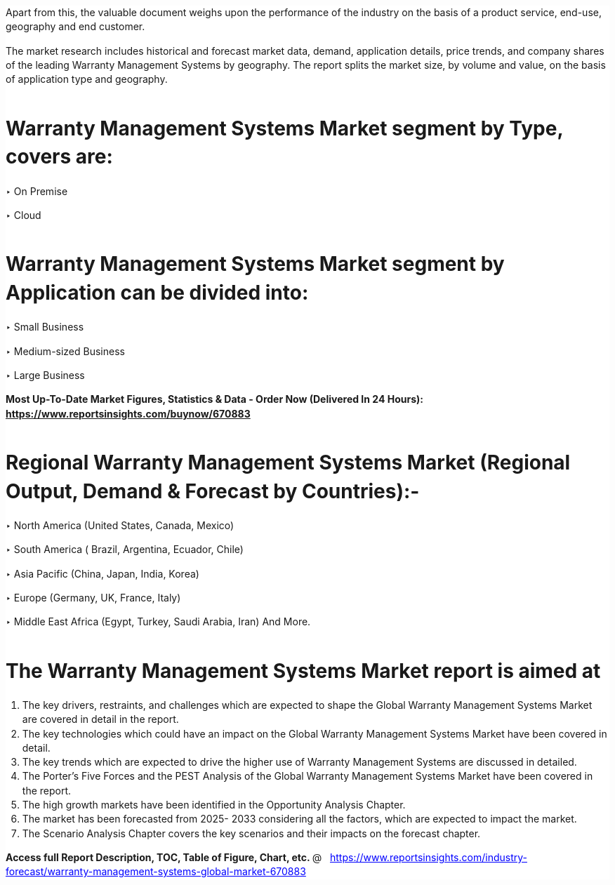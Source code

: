 Apart from this, the valuable document weighs upon the performance of the industry on the basis of a product service, end-use, geography and end customer.

The market research includes historical and forecast market data, demand, application details, price trends, and company shares of the leading Warranty Management Systems by geography. The report splits the market size, by volume and value, on the basis of application type and geography.

# <strong>Warranty Management Systems Market segment by Type, covers are:</strong>

‣ On Premise

‣ Cloud

# <strong>Warranty Management Systems Market segment by Application can be divided into:</strong>

‣ Small Business

‣ Medium-sized Business

‣ Large Business

<strong>Most Up-To-Date Market Figures, Statistics & Data - Order Now (Delivered In 24 Hours): <a href=https://www.reportsinsights.com/buynow/670883>https://www.reportsinsights.com/buynow/670883</a></strong>

# <strong>Regional Warranty Management Systems Market (Regional Output, Demand &amp; Forecast by Countries):-</strong>

‣ North America (United States, Canada, Mexico)

‣ South America ( Brazil, Argentina, Ecuador, Chile)

‣ Asia Pacific (China, Japan, India, Korea)

‣ Europe (Germany, UK, France, Italy)

‣ Middle East Africa (Egypt, Turkey, Saudi Arabia, Iran) And More.

# <strong>The Warranty Management Systems Market report is aimed at</strong>
<ol>
  <li>The key drivers, restraints, and challenges which are expected to shape the Global Warranty Management Systems Market are covered in detail in the report.</li>
  <li>The key technologies which could have an impact on the Global Warranty Management Systems Market have been covered in detail.</li>
  <li>The key trends which are expected to drive the higher use of Warranty Management Systems are discussed in detailed.</li>
  <li>The Porter’s Five Forces and the PEST Analysis of the Global Warranty Management Systems Market have been covered in the report.</li>
  <li>The high growth markets have been identified in the Opportunity Analysis Chapter.</li>
  <li>The market has been forecasted from 2025- 2033 considering all the factors, which are expected to impact the market.</li>
  <li>The Scenario Analysis Chapter covers the key scenarios and their impacts on the forecast chapter.</li>
</ol>
<strong>Access full Report Description, TOC, Table of Figure, Chart, etc. </strong>@   <a href=https://www.reportsinsights.com/industry-forecast/warranty-management-systems-global-market-670883 style=color:#0000ff;>https://www.reportsinsights.com/industry-forecast/warranty-management-systems-global-market-670883</a>
